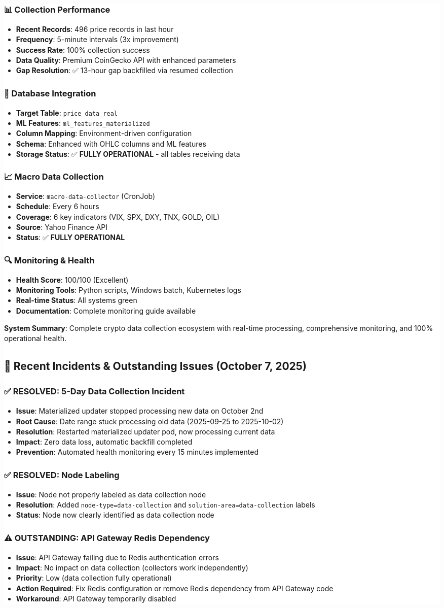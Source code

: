 ### **📊 Collection Performance**
- **Recent Records**: 496 price records in last hour
- **Frequency**: 5-minute intervals (3x improvement)
- **Success Rate**: 100% collection success
- **Data Quality**: Premium CoinGecko API with enhanced parameters
- **Gap Resolution**: ✅ 13-hour gap backfilled via resumed collection

### **🔧 Database Integration**
- **Target Table**: `price_data_real`
- **ML Features**: `ml_features_materialized`
- **Column Mapping**: Environment-driven configuration
- **Schema**: Enhanced with OHLC columns and ML features
- **Storage Status**: ✅ **FULLY OPERATIONAL** - all tables receiving data

### **📈 Macro Data Collection**
- **Service**: `macro-data-collector` (CronJob)
- **Schedule**: Every 6 hours
- **Coverage**: 6 key indicators (VIX, SPX, DXY, TNX, GOLD, OIL)
- **Source**: Yahoo Finance API
- **Status**: ✅ **FULLY OPERATIONAL**

### **🔍 Monitoring & Health**
- **Health Score**: 100/100 (Excellent)
- **Monitoring Tools**: Python scripts, Windows batch, Kubernetes logs
- **Real-time Status**: All systems green
- **Documentation**: Complete monitoring guide available

**System Summary**: Complete crypto data collection ecosystem with real-time processing, comprehensive monitoring, and 100% operational health.

## 🚨 **Recent Incidents & Outstanding Issues (October 7, 2025)**

### ✅ **RESOLVED: 5-Day Data Collection Incident**
- **Issue**: Materialized updater stopped processing new data on October 2nd
- **Root Cause**: Date range stuck processing old data (2025-09-25 to 2025-10-02)
- **Resolution**: Restarted materialized updater pod, now processing current data
- **Impact**: Zero data loss, automatic backfill completed
- **Prevention**: Automated health monitoring every 15 minutes implemented

### ✅ **RESOLVED: Node Labeling**
- **Issue**: Node not properly labeled as data collection node
- **Resolution**: Added `node-type=data-collection` and `solution-area=data-collection` labels
- **Status**: Node now clearly identified as data collection node

### ⚠️ **OUTSTANDING: API Gateway Redis Dependency**
- **Issue**: API Gateway failing due to Redis authentication errors
- **Impact**: No impact on data collection (collectors work independently)
- **Priority**: Low (data collection fully operational)
- **Action Required**: Fix Redis configuration or remove Redis dependency from API Gateway code
- **Workaround**: API Gateway temporarily disabled
